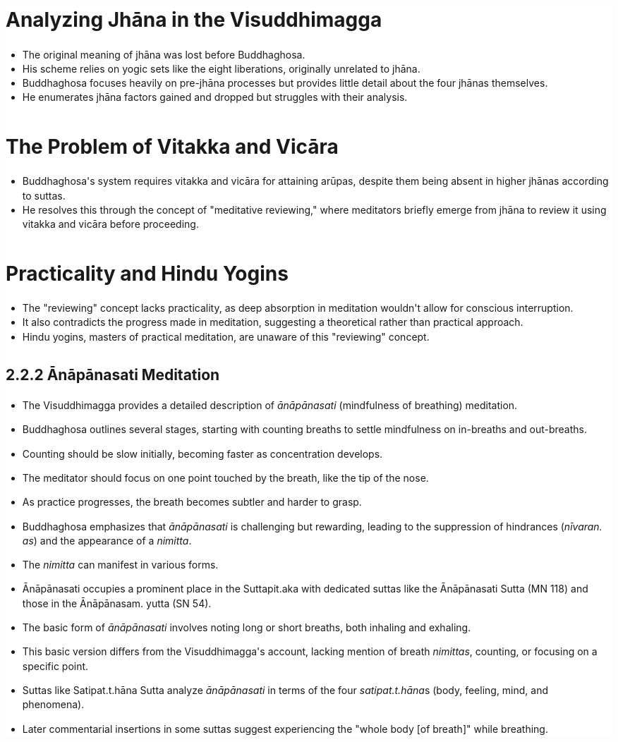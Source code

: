 # Analyzing Jhāna in the Visuddhimagga

* The original meaning of jhāna was lost before Buddhaghosa.
* His scheme relies on yogic sets like the eight liberations, originally unrelated to jhāna.
* Buddhaghosa focuses heavily on pre-jhāna processes but provides little detail about the four jhānas themselves.
* He enumerates jhāna factors gained and dropped but struggles with their analysis.

# The Problem of Vitakka and Vicāra

* Buddhaghosa's system requires vitakka and vicāra for attaining arūpas, despite them being absent in higher jhānas according to suttas.
* He resolves this through the concept of "meditative reviewing," where meditators briefly emerge from jhāna to review it using vitakka and vicāra before proceeding.

# Practicality and Hindu Yogins

* The "reviewing" concept lacks practicality, as deep absorption in meditation wouldn't allow for conscious interruption.
* It also contradicts the progress made in meditation, suggesting a theoretical rather than practical approach.
* Hindu yogins, masters of practical meditation, are unaware of this "reviewing" concept.




## 2.2.2 Ānāpānasati Meditation

* The Visuddhimagga provides a detailed description of *ānāpānasati* (mindfulness of breathing) meditation.
* Buddhaghosa outlines several stages, starting with counting breaths to settle mindfulness on in-breaths and out-breaths.
* Counting should be slow initially, becoming faster as concentration develops.

* The meditator should focus on one point touched by the breath, like the tip of the nose.
* As practice progresses, the breath becomes subtler and harder to grasp.

* Buddhaghosa emphasizes that *ānāpānasati* is challenging but rewarding, leading to the suppression of hindrances (*nīvaran. as*) and the appearance of a *nimitta*.
* The *nimitta* can manifest in various forms.

* Ānāpānasati occupies a prominent place in the Suttapit.aka with dedicated suttas like the Ānāpānasati Sutta (MN 118) and those in the Ānāpānasam. yutta (SN 54).
* The basic form of *ānāpānasati* involves noting long or short breaths, both inhaling and exhaling.

* This basic version differs from the Visuddhimagga's account, lacking mention of breath *nimittas*, counting, or focusing on a specific point.

* Suttas like Satipat.t.hāna Sutta analyze *ānāpānasati* in terms of the four *satipat.t.hāna*s (body, feeling, mind, and phenomena).
* Later commentarial insertions in some suttas suggest experiencing the "whole body [of breath]" while breathing.
